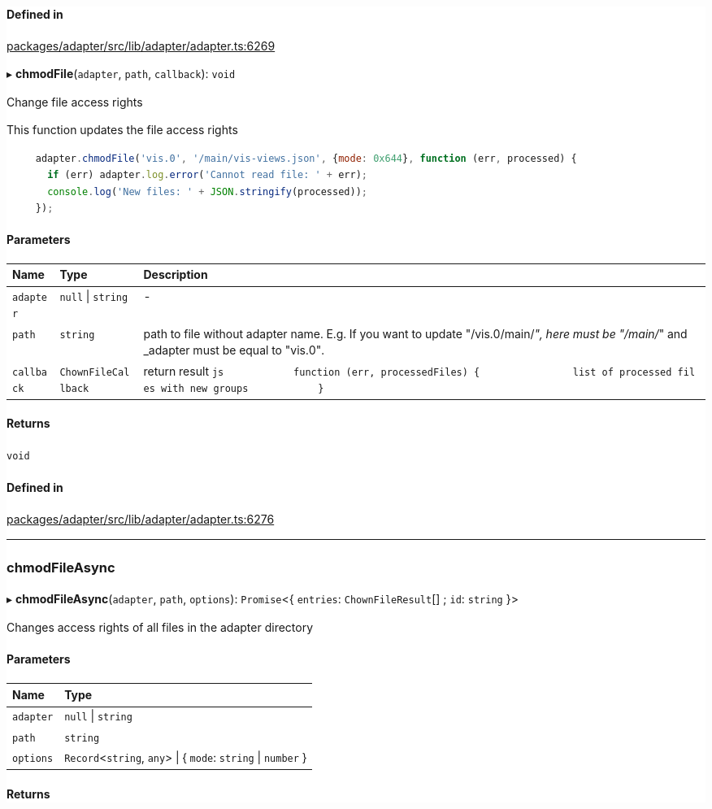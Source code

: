 #### Defined in

[packages/adapter/src/lib/adapter/adapter.ts:6269](https://github.com/ioBroker/ioBroker.js-controller/blob/e22b0fea/packages/adapter/src/lib/adapter/adapter.ts#L6269)

▸ **chmodFile**(`adapter`, `path`, `callback`): `void`

Change file access rights

This function updates the file access rights
```js
     adapter.chmodFile('vis.0', '/main/vis-views.json', {mode: 0x644}, function (err, processed) {
       if (err) adapter.log.error('Cannot read file: ' + err);
       console.log('New files: ' + JSON.stringify(processed));
     });
```

#### Parameters

| Name | Type | Description |
| :------ | :------ | :------ |
| `adapter` | ``null`` \| `string` | - |
| `path` | `string` | path to file without adapter name. E.g. If you want to update "/vis.0/main/*", here must be "/main/*" and _adapter must be equal to "vis.0". |
| `callback` | `ChownFileCallback` | return result        ```js            function (err, processedFiles) {                list of processed files with new groups            }        ``` |

#### Returns

`void`

#### Defined in

[packages/adapter/src/lib/adapter/adapter.ts:6276](https://github.com/ioBroker/ioBroker.js-controller/blob/e22b0fea/packages/adapter/src/lib/adapter/adapter.ts#L6276)

___

### chmodFileAsync

▸ **chmodFileAsync**(`adapter`, `path`, `options`): `Promise`<{ `entries`: `ChownFileResult`[] ; `id`: `string`  }\>

Changes access rights of all files in the adapter directory

#### Parameters

| Name | Type |
| :------ | :------ |
| `adapter` | ``null`` \| `string` |
| `path` | `string` |
| `options` | `Record`<`string`, `any`\> \| { `mode`: `string` \| `number`  } |

#### Returns
